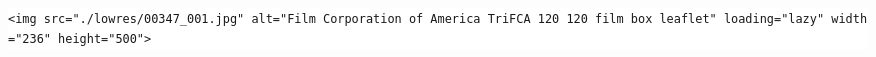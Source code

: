 	<img src="./lowres/00347_001.jpg" alt="Film Corporation of America TriFCA 120 120 film box leaflet" loading="lazy" width="236" height="500">
</a>
